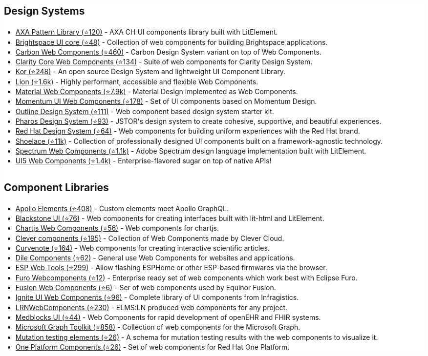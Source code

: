 ## Design Systems

*   [AXA Pattern Library (⭐120)](https://github.com/axa-ch-webhub-cloud/pattern-library) - AXA CH UI components library built with LitElement.
*   [Brightspace UI core (⭐48)](https://github.com/BrightspaceUI/core) - Collection of web components for building Brightspace applications.
*   [Carbon Web Components (⭐460)](https://github.com/carbon-design-system/carbon-web-components) - Carbon Design System variant on top of Web Components.
*   [Clarity Core Web Components (⭐134)](https://github.com/vmware-clarity/core/tree/main/projects/core) - Suite of web components for Clarity Design System.
*   [Kor (⭐248)](https://github.com/eduferfer/kor) - An open source Design System and lightweight UI Component Library.
*   [Lion (⭐1.6k)](https://github.com/ing-bank/lion) - Highly performant, accessible and flexible Web Components.
*   [Material Web Components (⭐7.9k)](https://github.com/material-components/material-web) - Material Design implemented as Web Components.
*   [Momentum UI Web Components (⭐178)](https://github.com/momentum-design/momentum-ui/tree/master/web-components) - Set of UI components based on Momentum Design.
*   [Outline Design System (⭐111)](https://github.com/phase2/outline) - Web component based design system starter kit.
*   [Pharos Design System (⭐93)](https://github.com/ithaka/pharos) - JSTOR's design system to create cohesive, supportive, and beautiful experiences.
*   [Red Hat Design System (⭐64)](https://github.com/RedHat-UX/red-hat-design-system) - Web components for building uniform experiences with the Red Hat brand.
*   [Shoelace (⭐11k)](https://github.com/shoelace-style/shoelace) - Collection of professionally designed UI components built on a framework-agnostic technology.
*   [Spectrum Web Components (⭐1.1k)](https://github.com/adobe/spectrum-web-components) - Adobe Spectrum design language implementation built with LitElement.
*   [UI5 Web Components (⭐1.4k)](https://github.com/SAP/ui5-webcomponents) - Enterprise-flavored sugar on top of native APIs!

## Component Libraries

*   [Apollo Elements (⭐408)](https://github.com/apollo-elements/apollo-elements) - Custom elements meet Apollo GraphQL.
*   [Blackstone UI (⭐76)](https://github.com/kjantzer/bui) - Web components for creating interfaces built with lit-html and LitElement.
*   [Chartjs Web Components (⭐56)](https://github.com/fsx950223/chartjs-web-components) - Web components for chartjs.
*   [Clever components (⭐195)](https://github.com/CleverCloud/clever-components) - Collection of Web Components made by Clever Cloud.
*   [Curvenote (⭐164)](https://github.com/curvenote/article) - Web components for creating interactive scientific articles.
*   [Dile Components (⭐62)](https://github.com/Polydile/dile-components) - General use Web Components for websites and applications.
*   [ESP Web Tools (⭐299)](https://github.com/esphome/esp-web-tools) - Allow flashing ESPHome or other ESP-based firmwares via the browser.
*   [Furo Webcomponents (⭐12)](https://github.com/eclipse/eclipsefuro-web) - Enterprise ready set of web components which work best with Eclipse Furo.
*   [Fusion Web Components (⭐6)](https://github.com/equinor/fusion-web-components) - Ser of web components used by Equinor Fusion.
*   [Ignite UI Web Components (⭐96)](https://github.com/IgniteUI/igniteui-webcomponents) - Complete library of UI components from Infragistics.
*   [LRNWebComponents (⭐230)](https://github.com/elmsln/lrnwebcomponents) - ELMS:LN produced web components for any project.
*   [Medblocks UI (⭐44)](https://github.com/medblocks/medblocks-ui) - Web Components for rapid development of openEHR and FHIR systems.
*   [Microsoft Graph Toolkit (⭐858)](https://github.com/microsoftgraph/microsoft-graph-toolkit) - Collection of web components for the Microsoft Graph.
*   [Mutation testing elements (⭐26)](https://github.com/stryker-mutator/mutation-testing-elements) - A schema for mutation testing results with the web components to visualize it.
*   [One Platform Components (⭐26)](https://github.com/1-Platform/op-components) - Set of web components for Red Hat One Platform.